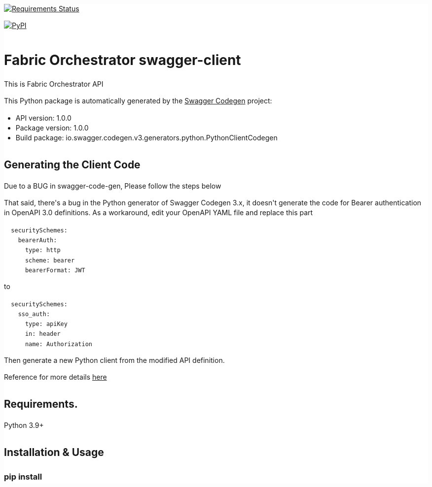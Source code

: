 [![Requirements Status](https://requires.io/github/fabric-testbed/OrchestratorClient/requirements.svg?branch=main)](https://requires.io/github/fabric-testbed/OrchestratorClient/requirements/?branch=main)

[![PyPI](https://img.shields.io/pypi/v/fabric-orchestrator-client?style=plastic)](https://pypi.org/project/fabric-orchestrator-client/)

# Fabric Orchestrator swagger-client
This is Fabric Orchestrator API

This Python package is automatically generated by the [Swagger Codegen](https://github.com/swagger-api/swagger-codegen) project:

- API version: 1.0.0
- Package version: 1.0.0
- Build package: io.swagger.codegen.v3.generators.python.PythonClientCodegen

## Generating the Client Code
Due to a BUG in swagger-code-gen, Please follow the steps below

That said, there's a bug in the Python generator of Swagger Codegen 3.x, it doesn't generate the code for Bearer authentication in OpenAPI 3.0 definitions. 
As a workaround, edit your OpenAPI YAML file and replace this part

```
  securitySchemes:
    bearerAuth:     
      type: http
      scheme: bearer
      bearerFormat: JWT  
```

to

```
  securitySchemes:
    sso_auth:
      type: apiKey
      in: header
      name: Authorization
```
Then generate a new Python client from the modified API definition.


Reference for more details [here](https://stackoverflow.com/questions/57920052/how-to-set-the-bearer-token-in-the-python-api-client-generated-by-swagger-codege)

## Requirements.

Python 3.9+

## Installation & Usage
### pip install

